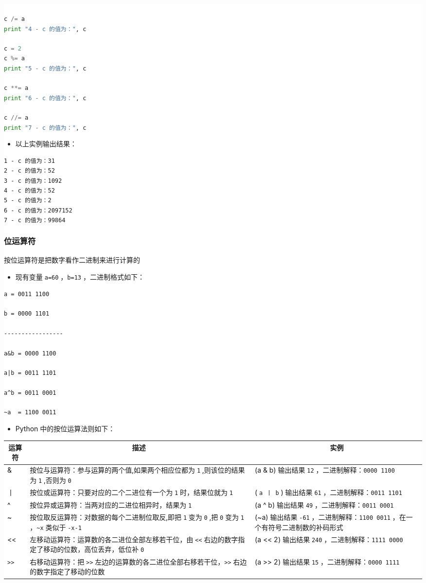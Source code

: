 ```python

c /= a
print "4 - c 的值为：", c

c = 2
c %= a
print "5 - c 的值为：", c

c **= a
print "6 - c 的值为：", c

c //= a
print "7 - c 的值为：", c
```

- 以上实例输出结果：

```
1 - c 的值为：31
2 - c 的值为：52
3 - c 的值为：1092
4 - c 的值为：52
5 - c 的值为：2
6 - c 的值为：2097152
7 - c 的值为：99864
```

### 位运算符

按位运算符是把数字看作二进制来进行计算的

- 现有变量 `a=60` ，`b=13` ，二进制格式如下：

```
a = 0011 1100

b = 0000 1101

-----------------

a&b = 0000 1100

a|b = 0011 1101

a^b = 0011 0001

~a  = 1100 0011
```

- Python 中的按位运算法则如下：

运算符|描述|实例
-|-|-
&|按位与运算符：参与运算的两个值,如果两个相应位都为 `1` ,则该位的结果为 `1` ,否则为 `0`|(a & b) 输出结果 `12` ，二进制解释：`0000 1100`
丨|按位或运算符：只要对应的二个二进位有一个为 `1` 时，结果位就为 `1`|( `a 丨 b` ) 输出结果 `61` ，二进制解释：`0011 1101`
^|按位异或运算符：当两对应的二进位相异时，结果为 `1` |(a ^ b) 输出结果 `49` ，二进制解释：`0011 0001`
~|按位取反运算符：对数据的每个二进制位取反,即把 `1` 变为 `0` ,把 `0` 变为 `1` ，`~x` 类似于 `-x-1`|(~a) 输出结果 `-61` ，二进制解释：`1100 0011` ，在一个有符号二进制数的补码形式
<<|左移动运算符：运算数的各二进位全部左移若干位，由 `<<` 右边的数字指定了移动的位数，高位丢弃，低位补 `0`|(a << 2) 输出结果 `240` ，二进制解释：`1111 0000`
`>>`|右移动运算符：把 `>>` 左边的运算数的各二进位全部右移若干位，`>>` 右边的数字指定了移动的位数|(a >> 2) 输出结果 `15` ，二进制解释：`0000 1111`
